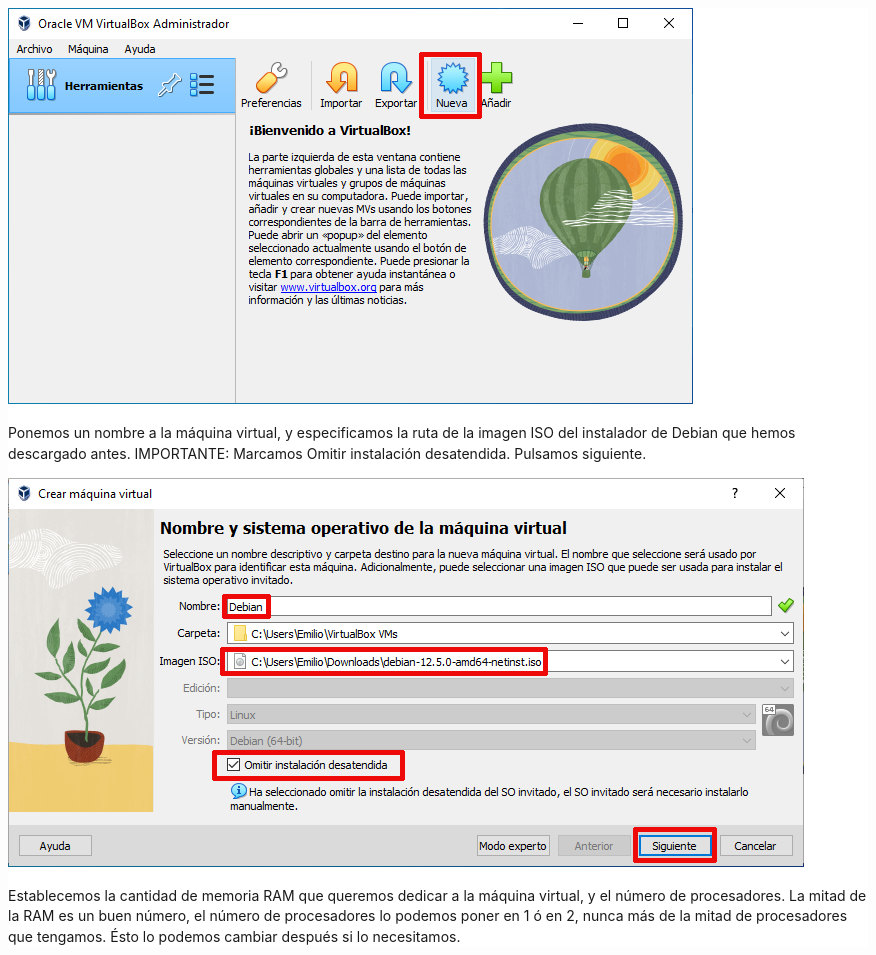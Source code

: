 ![Captura 13](/recursos/2024-11-10/captura_13.png)

Ponemos un nombre a la máquina virtual, y especificamos la ruta de la imagen ISO del instalador de Debian que hemos descargado antes. 
IMPORTANTE: Marcamos Omitir instalación desatendida. Pulsamos siguiente.

![Captura 14](/recursos/2024-11-10/captura_14.png)

Establecemos la cantidad de memoria RAM que queremos dedicar a la máquina virtual, y el número de procesadores. La mitad de la RAM es un buen número, el número de procesadores lo podemos poner en 1 ó en 2, 
nunca más de la mitad de procesadores que tengamos. Ésto lo podemos cambiar después si lo necesitamos.
